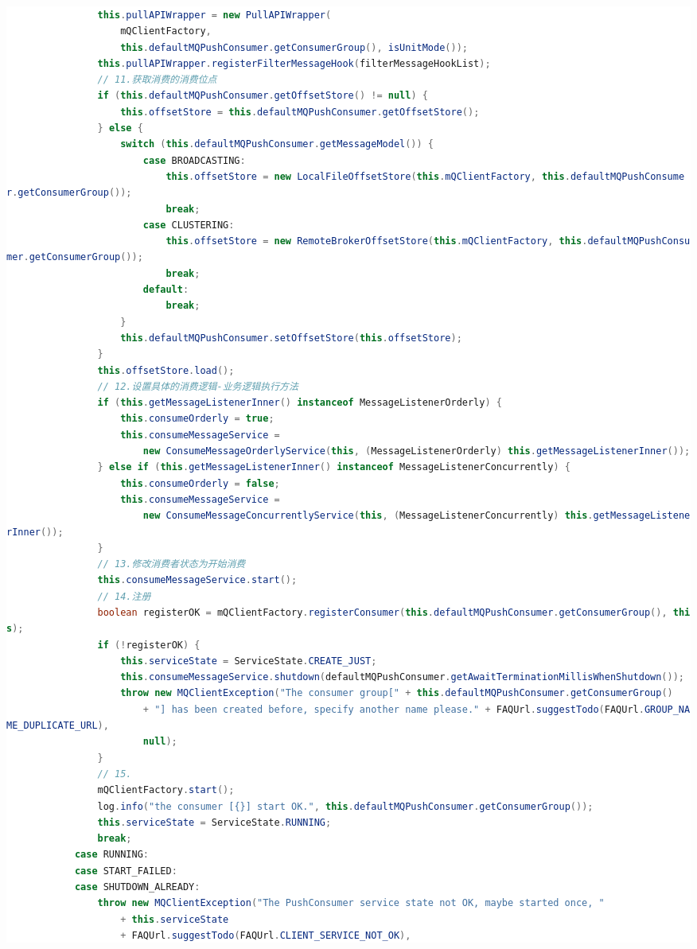 ```java
                this.pullAPIWrapper = new PullAPIWrapper(
                    mQClientFactory,
                    this.defaultMQPushConsumer.getConsumerGroup(), isUnitMode());
                this.pullAPIWrapper.registerFilterMessageHook(filterMessageHookList);
                // 11.获取消费的消费位点
                if (this.defaultMQPushConsumer.getOffsetStore() != null) {
                    this.offsetStore = this.defaultMQPushConsumer.getOffsetStore();
                } else {
                    switch (this.defaultMQPushConsumer.getMessageModel()) {
                        case BROADCASTING:
                            this.offsetStore = new LocalFileOffsetStore(this.mQClientFactory, this.defaultMQPushConsumer.getConsumerGroup());
                            break;
                        case CLUSTERING:
                            this.offsetStore = new RemoteBrokerOffsetStore(this.mQClientFactory, this.defaultMQPushConsumer.getConsumerGroup());
                            break;
                        default:
                            break;
                    }
                    this.defaultMQPushConsumer.setOffsetStore(this.offsetStore);
                }
                this.offsetStore.load();
                // 12.设置具体的消费逻辑-业务逻辑执行方法
                if (this.getMessageListenerInner() instanceof MessageListenerOrderly) {
                    this.consumeOrderly = true;
                    this.consumeMessageService =
                        new ConsumeMessageOrderlyService(this, (MessageListenerOrderly) this.getMessageListenerInner());
                } else if (this.getMessageListenerInner() instanceof MessageListenerConcurrently) {
                    this.consumeOrderly = false;
                    this.consumeMessageService =
                        new ConsumeMessageConcurrentlyService(this, (MessageListenerConcurrently) this.getMessageListenerInner());
                }
                // 13.修改消费者状态为开始消费
                this.consumeMessageService.start();
                // 14.注册
                boolean registerOK = mQClientFactory.registerConsumer(this.defaultMQPushConsumer.getConsumerGroup(), this);
                if (!registerOK) {
                    this.serviceState = ServiceState.CREATE_JUST;
                    this.consumeMessageService.shutdown(defaultMQPushConsumer.getAwaitTerminationMillisWhenShutdown());
                    throw new MQClientException("The consumer group[" + this.defaultMQPushConsumer.getConsumerGroup()
                        + "] has been created before, specify another name please." + FAQUrl.suggestTodo(FAQUrl.GROUP_NAME_DUPLICATE_URL),
                        null);
                }
                // 15.
                mQClientFactory.start();
                log.info("the consumer [{}] start OK.", this.defaultMQPushConsumer.getConsumerGroup());
                this.serviceState = ServiceState.RUNNING;
                break;
            case RUNNING:
            case START_FAILED:
            case SHUTDOWN_ALREADY:
                throw new MQClientException("The PushConsumer service state not OK, maybe started once, "
                    + this.serviceState
                    + FAQUrl.suggestTodo(FAQUrl.CLIENT_SERVICE_NOT_OK),
```